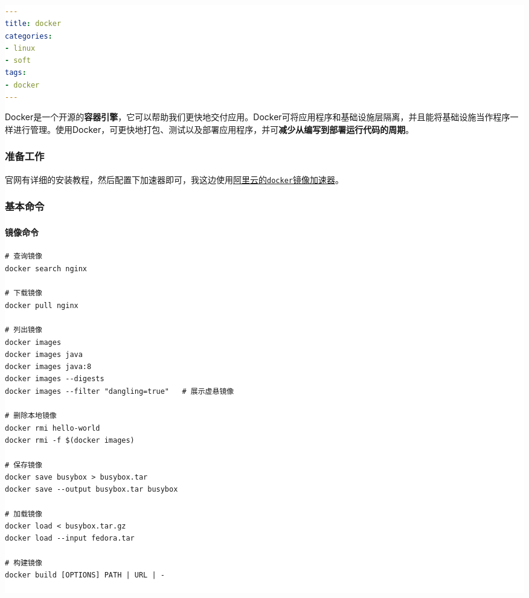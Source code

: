 ```yaml
---
title: docker
categories: 
- linux
- soft
tags: 
- docker
---
```


Docker是一个开源的**容器引擎**，它可以帮助我们更快地交付应用。Docker可将应用程序和基础设施层隔离，并且能将基础设施当作程序一样进行管理。使用Docker，可更快地打包、测试以及部署应用程序，并可**减少从编写到部署运行代码的周期**。



### 准备工作

官网有详细的安装教程，然后配置下加速器即可，我这边使用[阿里云的`docker`镜像加速器](https://cr.console.aliyun.com/cn-qingdao/instances/mirrors)。

### 基本命令

#### 镜像命令

```shell
# 查询镜像
docker search nginx

# 下载镜像
docker pull nginx

# 列出镜像
docker images
docker images java
docker images java:8
docker images --digests
docker images --filter "dangling=true"   # 展示虚悬镜像

# 删除本地镜像
docker rmi hello-world
docker rmi -f $(docker images)

# 保存镜像
docker save busybox > busybox.tar
docker save --output busybox.tar busybox

# 加载镜像
docker load < busybox.tar.gz
docker load --input fedora.tar

# 构建镜像
docker build [OPTIONS] PATH | URL | -


```
